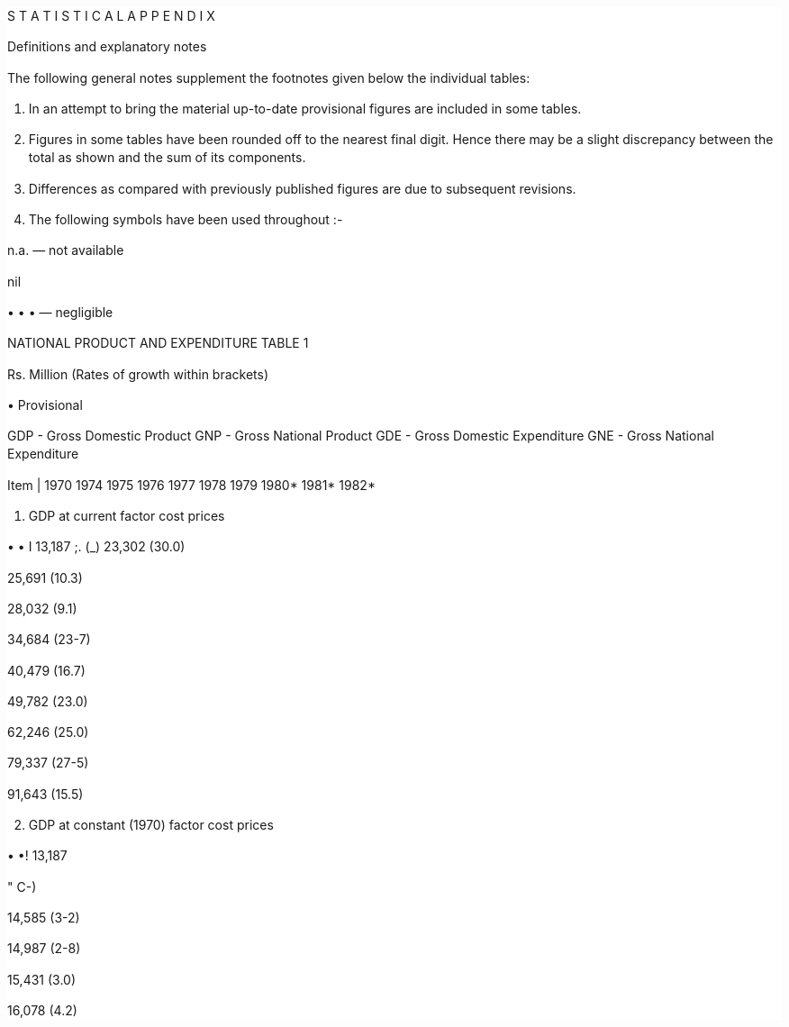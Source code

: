 S T A T I S T I C A L A P P E N D I X

Definitions and explanatory notes

The following general notes supplement the footnotes given below the individual tables:

1. In an attempt to bring the material up-to-date provisional figures are included in some tables.

2. Figures in some tables have been rounded off to the nearest final digit. Hence there may be a slight discrepancy between the total as shown and the sum of its components.

3. Differences as compared with previously published figures are due to subsequent revisions.

4. The following symbols have been used throughout :-

n.a. — not available

nil

• • • — negligible

NATIONAL PRODUCT AND EXPENDITURE TABLE 1

Rs. Million (Rates of growth within brackets)

• Provisional

GDP - Gross Domestic Product GNP - Gross National Product GDE - Gross Domestic Expenditure GNE - Gross National Expenditure

Item | 1970 1974 1975 1976 1977 1978 1979 1980* 1981* 1982*

1. GDP at current factor cost prices

• • I 13,187 ;. (_) 23,302 (30.0)

25,691 (10.3)

28,032 (9.1)

34,684 (23-7)

40,479 (16.7)

49,782 (23.0)

62,246 (25.0)

79,337 (27-5)

91,643 (15.5)

2. GDP at constant (1970) factor cost prices

• •! 13,187

" C-)

14,585 (3-2)

14,987 (2-8)

15,431 (3.0)

16,078 (4.2)
